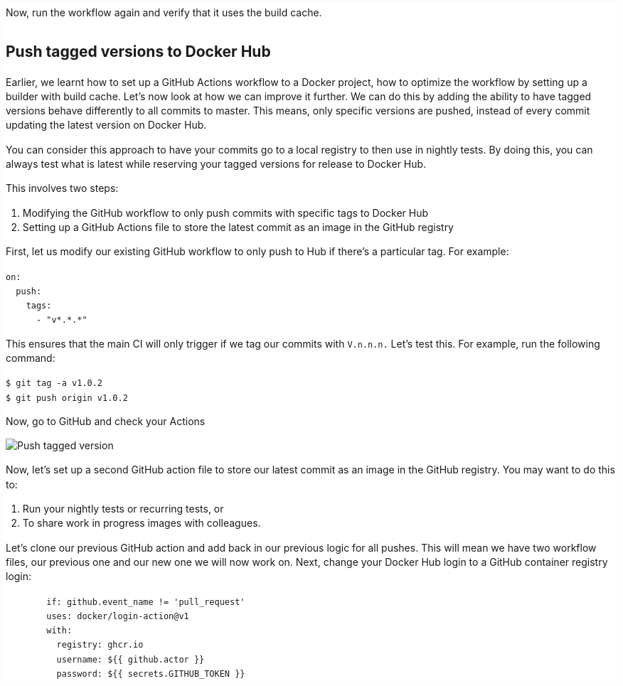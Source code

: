 Now, run the workflow again and verify that it uses the build cache.

## Push tagged versions to Docker Hub[](https://docs.docker.com/language/java/configure-ci-cd/#push-tagged-versions-to-docker-hub)

Earlier, we learnt how to set up a GitHub Actions workflow to a Docker project, how to optimize the workflow by setting up a builder with build cache. Let’s now look at how we can improve it further. We can do this by adding the ability to have tagged versions behave differently to all commits to master. This means, only specific versions are pushed, instead of every commit updating the latest version on Docker Hub.

You can consider this approach to have your commits go to a local registry to then use in nightly tests. By doing this, you can always test what is latest while reserving your tagged versions for release to Docker Hub.

This involves two steps:

1.  Modifying the GitHub workflow to only push commits with specific tags to Docker Hub
2.  Setting up a GitHub Actions file to store the latest commit as an image in the GitHub registry

First, let us modify our existing GitHub workflow to only push to Hub if there’s a particular tag. For example:

```
on:
  push:
    tags:
      - "v*.*.*"
```

This ensures that the main CI will only trigger if we tag our commits with `V.n.n.n.` Let’s test this. For example, run the following command:

```
$ git tag -a v1.0.2
$ git push origin v1.0.2
```

Now, go to GitHub and check your Actions

![Push tagged version](https://docs.docker.com/ci-cd/images/push-tagged-version.png)

Now, let’s set up a second GitHub action file to store our latest commit as an image in the GitHub registry. You may want to do this to:

1.  Run your nightly tests or recurring tests, or
2.  To share work in progress images with colleagues.

Let’s clone our previous GitHub action and add back in our previous logic for all pushes. This will mean we have two workflow files, our previous one and our new one we will now work on. Next, change your Docker Hub login to a GitHub container registry login:

```
        if: github.event_name != 'pull_request'
        uses: docker/login-action@v1
        with:
          registry: ghcr.io
          username: ${{ github.actor }}
          password: ${{ secrets.GITHUB_TOKEN }}
```
